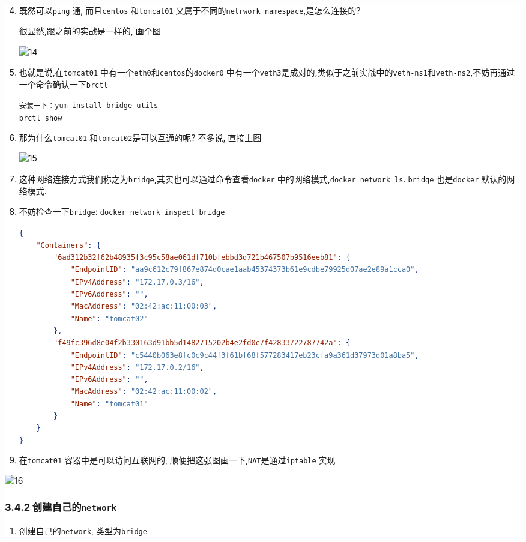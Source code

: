 4. 既然可以`ping` 通, 而且`centos` 和`tomcat01` 又属于不同的`netrwork namespace`,是怎么连接的? 

    很显然,跟之前的实战是一样的, 画个图

   

   ![14](http://files.luyanan.com//img/20200416205041.png)

5. 也就是说,在`tomcat01` 中有一个`eth0`和`centos`的`docker0` 中有一个`veth3`是成对的,类似于之前实战中的`veth-ns1`和`veth-ns2`,不妨再通过一个命令确认一下`brctl`

   ```bash
   安装一下：yum install bridge-utils
   brctl show
   
   ```

6. 那为什么`tomcat01` 和`tomcat02`是可以互通的呢? 不多说, 直接上图

    ![15](http://files.luyanan.com//img/20200416205339.png)

7. 这种网络连接方式我们称之为`bridge`,其实也可以通过命令查看`docker` 中的网络模式,`docker network ls`. `bridge` 也是`docker` 默认的网络模式.

8. 不妨检查一下`bridge`: `docker network inspect bridge`

   ```json
   {
       "Containers": {
           "6ad312b32f62b48935f3c95c58ae061df710bfebbd3d721b467507b9516eeb81": {
               "EndpointID": "aa9c612c79f867e874d0cae1aab45374373b61e9cdbe79925d07ae2e89a1cca0",
               "IPv4Address": "172.17.0.3/16",
               "IPv6Address": "",
               "MacAddress": "02:42:ac:11:00:03",
               "Name": "tomcat02"
           },
           "f49fc396d8e04f2b330163d91bb5d1482715202b4e2fd0c7f42833722787742a": {
               "EndpointID": "c5440b063e8fc0c9c44f3f61bf68f577283417eb23cfa9a361d37973d01a8ba5",
               "IPv4Address": "172.17.0.2/16",
               "IPv6Address": "",
               "MacAddress": "02:42:ac:11:00:02",
               "Name": "tomcat01"
           }
       }
   }
   ```

9. 在`tomcat01` 容器中是可以访问互联网的, 顺便把这张图画一下,`NAT`是通过`iptable` 实现

     

![16](http://files.luyanan.com//img/20200416210124.png)



### 3.4.2  创建自己的`network`

1. 创建自己的`network`, 类型为`bridge`
